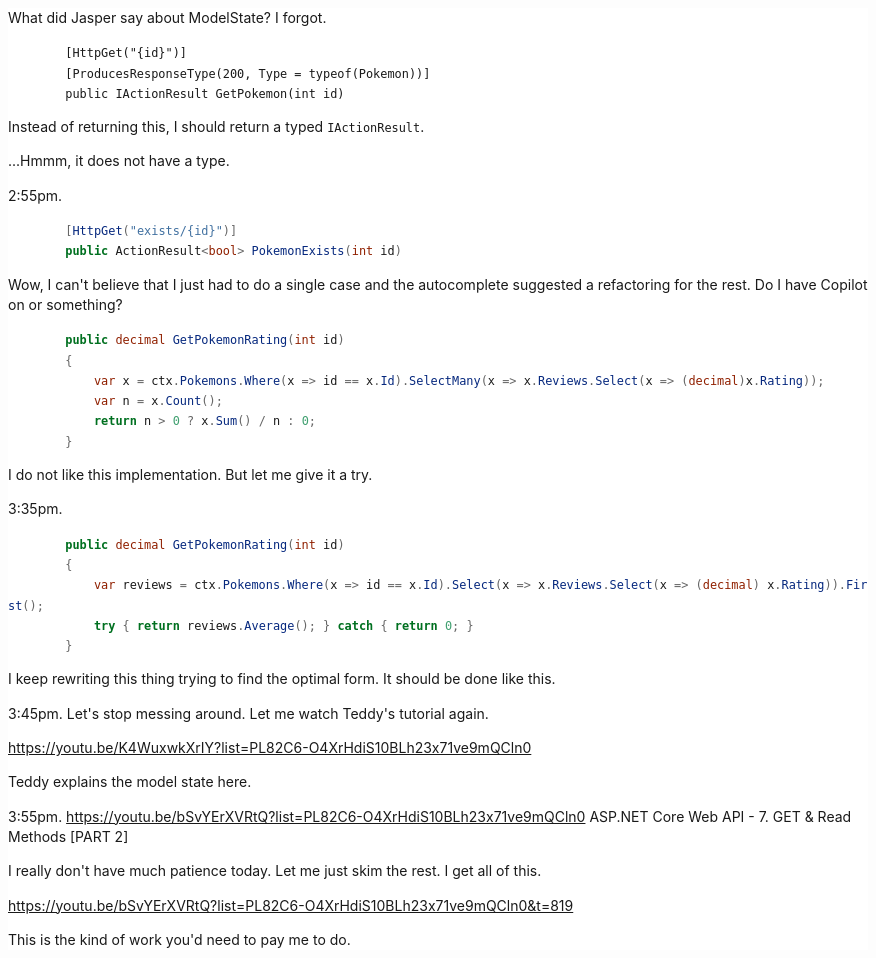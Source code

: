 What did Jasper say about ModelState? I forgot.

```
        [HttpGet("{id}")]
        [ProducesResponseType(200, Type = typeof(Pokemon))]
        public IActionResult GetPokemon(int id)
```

Instead of returning this, I should return a typed `IActionResult`.

...Hmmm, it does not have a type.

2:55pm.

```cs
        [HttpGet("exists/{id}")]
        public ActionResult<bool> PokemonExists(int id)
```

Wow, I can't believe that I just had to do a single case and the autocomplete suggested a refactoring for the rest. Do I have Copilot on or something?

```cs
        public decimal GetPokemonRating(int id)
        {
            var x = ctx.Pokemons.Where(x => id == x.Id).SelectMany(x => x.Reviews.Select(x => (decimal)x.Rating));
            var n = x.Count();
            return n > 0 ? x.Sum() / n : 0;
        }
```

I do not like this implementation. But let me give it a try.

3:35pm.

```cs
        public decimal GetPokemonRating(int id)
        {
            var reviews = ctx.Pokemons.Where(x => id == x.Id).Select(x => x.Reviews.Select(x => (decimal) x.Rating)).First();
            try { return reviews.Average(); } catch { return 0; }
        }
```

I keep rewriting this thing trying to find the optimal form. It should be done like this.

3:45pm. Let's stop messing around. Let me watch Teddy's tutorial again.

https://youtu.be/K4WuxwkXrIY?list=PL82C6-O4XrHdiS10BLh23x71ve9mQCln0

Teddy explains the model state here.

3:55pm. https://youtu.be/bSvYErXVRtQ?list=PL82C6-O4XrHdiS10BLh23x71ve9mQCln0
ASP.NET Core Web API - 7. GET & Read Methods [PART 2]

I really don't have much patience today. Let me just skim the rest. I get all of this.

https://youtu.be/bSvYErXVRtQ?list=PL82C6-O4XrHdiS10BLh23x71ve9mQCln0&t=819

This is the kind of work you'd need to pay me to do.


[0]: https://www.nuget.org/packages/dotnet-ilverify
[1]: https://github.com/jbevain/cecil/issues/895
[^1]: This is the first footnote.
[^bignote]: Here's one with multiple paragraphs and code.
[hotwired/turbo#146]: https://github.com/hotwired/turbo/pull/146
[hotwired/turbo#326]: https://github.com/hotwired/turbo/issues/326